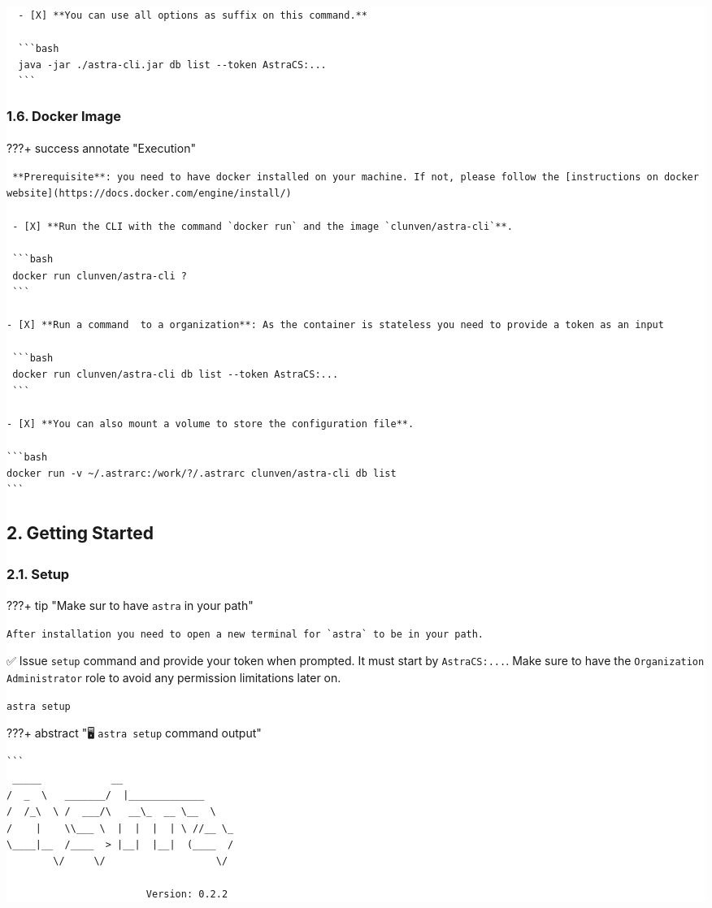      - [X] **You can use all options as suffix on this command.**

      ```bash
      java -jar ./astra-cli.jar db list --token AstraCS:...
      ```

### **1.6. Docker Image**

???+ success annotate "Execution"

     **Prerequisite**: you need to have docker installed on your machine. If not, please follow the [instructions on docker website](https://docs.docker.com/engine/install/)

     - [X] **Run the CLI with the command `docker run` and the image `clunven/astra-cli`**.

     ```bash
     docker run clunven/astra-cli ?
     ```

    - [X] **Run a command  to a organization**: As the container is stateless you need to provide a token as an input 

     ```bash
     docker run clunven/astra-cli db list --token AstraCS:...
     ```
     
    - [X] **You can also mount a volume to store the configuration file**.

    ```bash
    docker run -v ~/.astrarc:/work/?/.astrarc clunven/astra-cli db list
    ```

## **2. Getting Started**

### **2.1. Setup**

???+ tip "Make sur to have `astra` in your path"

    After installation you need to open a new terminal for `astra` to be in your path.

✅ Issue `setup` command and provide your token when prompted. It must start by `AstraCS:...`. Make sure to have the `Organization Administrator` role to avoid any permission limitations later on.

```
astra setup
```

???+ abstract "🖥️ `astra setup` command output"

    ```
     _____            __                  
    /  _  \   _______/  |_____________    
    /  /_\  \ /  ___/\   __\_  __ \__  \  
    /    |    \\___ \  |  |  |  | \ //__ \_ 
    \____|__  /____  > |__|  |__|  (____  /
            \/     \/                   \/ 

                            Version: 0.2.2

